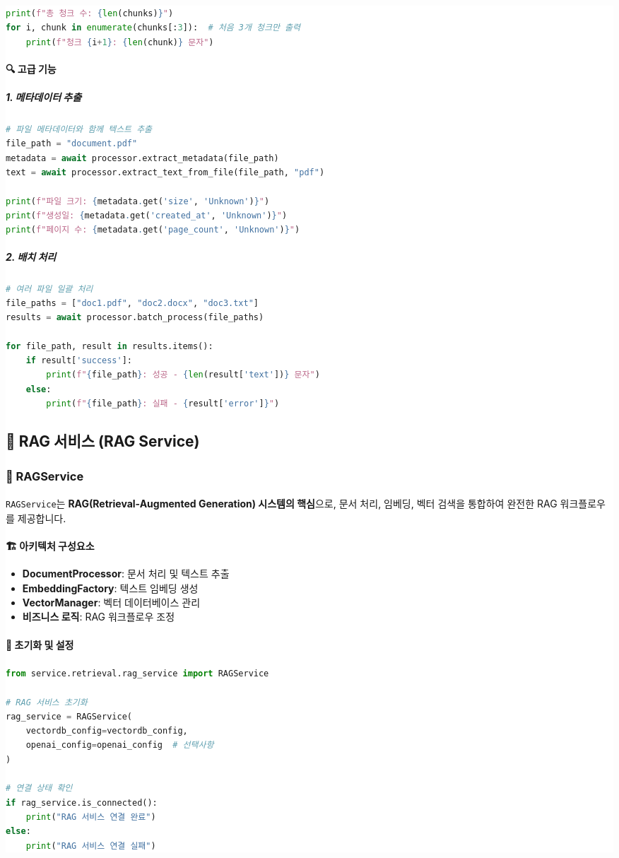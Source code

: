 ```python
print(f"총 청크 수: {len(chunks)}")
for i, chunk in enumerate(chunks[:3]):  # 처음 3개 청크만 출력
    print(f"청크 {i+1}: {len(chunk)} 문자")
```

#### 🔍 고급 기능

##### 1. **메타데이터 추출**
```python
# 파일 메타데이터와 함께 텍스트 추출
file_path = "document.pdf"
metadata = await processor.extract_metadata(file_path)
text = await processor.extract_text_from_file(file_path, "pdf")

print(f"파일 크기: {metadata.get('size', 'Unknown')}")
print(f"생성일: {metadata.get('created_at', 'Unknown')}")
print(f"페이지 수: {metadata.get('page_count', 'Unknown')}")
```

##### 2. **배치 처리**
```python
# 여러 파일 일괄 처리
file_paths = ["doc1.pdf", "doc2.docx", "doc3.txt"]
results = await processor.batch_process(file_paths)

for file_path, result in results.items():
    if result['success']:
        print(f"{file_path}: 성공 - {len(result['text'])} 문자")
    else:
        print(f"{file_path}: 실패 - {result['error']}")
```

## 🧠 RAG 서비스 (RAG Service)

### 🎯 RAGService

`RAGService`는 **RAG(Retrieval-Augmented Generation) 시스템의 핵심**으로, 문서 처리, 임베딩, 벡터 검색을 통합하여 완전한 RAG 워크플로우를 제공합니다.

#### 🏗️ 아키텍처 구성요소
- **DocumentProcessor**: 문서 처리 및 텍스트 추출
- **EmbeddingFactory**: 텍스트 임베딩 생성
- **VectorManager**: 벡터 데이터베이스 관리
- **비즈니스 로직**: RAG 워크플로우 조정

#### 🔧 초기화 및 설정
```python
from service.retrieval.rag_service import RAGService

# RAG 서비스 초기화
rag_service = RAGService(
    vectordb_config=vectordb_config,
    openai_config=openai_config  # 선택사항
)

# 연결 상태 확인
if rag_service.is_connected():
    print("RAG 서비스 연결 완료")
else:
    print("RAG 서비스 연결 실패")
```
